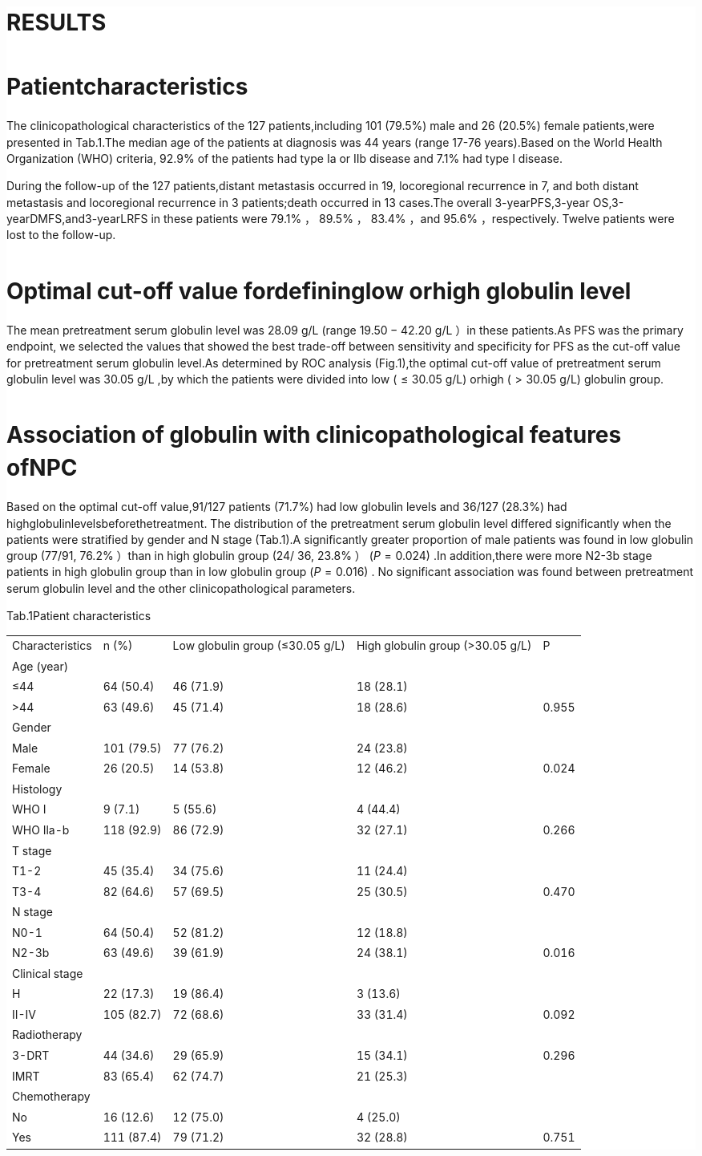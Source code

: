 # RESULTS

# Patientcharacteristics

The clinicopathological characteristics of the 127 patients,including 101 $( 7 9 . 5 \% )$ male and 26 $( 2 0 . 5 \% )$ female patients,were presented in Tab.1.The median age of the patients at diagnosis was 44 years (range 17-76 years).Based on the World Health Organization (WHO) criteria, $9 2 . 9 \%$ of the patients had type Ia or IIb disease and $7 . 1 \%$ had type I disease.

During the follow-up of the 127 patients,distant metastasis occurred in 19, locoregional recurrence in 7, and both distant metastasis and locoregional recurrence in 3 patients;death occurred in 13 cases.The overall 3-yearPFS,3-year OS,3-yearDMFS,and3-yearLRFS in these patients were $7 9 . 1 \%$ ， $8 9 . 5 \%$ ， $8 3 . 4 \%$ ，and $9 5 . 6 \%$ ，respectively. Twelve patients were lost to the follow-up.

# Optimal cut-off value fordefininglow orhigh globulin level

The mean pretreatment serum globulin level was $2 8 . 0 9 ~ \mathrm { g / L }$ (range $1 9 . 5 0 { - } 4 2 . 2 0 ~ \mathrm { g / L }$ ）in these patients.As PFS was the primary endpoint, we selected the values that showed the best trade-off between sensitivity and specificity for PFS as the cut-off value for pretreatment serum globulin level.As determined by ROC analysis (Fig.1),the optimal cut-off value of pretreatment serum globulin level was $3 0 . 0 5 ~ \mathrm { g / L }$ ,by which the patients were divided into low $( { \leqslant } 3 0 . 0 5 ~ \mathrm { g } / \mathrm { L } )$ orhigh $( > 3 0 . 0 5 ~ \mathrm { g / L } )$ globulin group.

# Association of globulin with clinicopathological features ofNPC

Based on the optimal cut-off value,91/127 patients $( 7 1 . 7 \% )$ had low globulin levels and 36/127 $( 2 8 . 3 \% )$ had highglobulinlevelsbeforethetreatment. The distribution of the pretreatment serum globulin level differed significantly when the patients were stratified by gender and N stage (Tab.1).A significantly greater proportion of male patients was found in low globulin group (77/91, $7 6 . 2 \%$ ）than in high globulin group (24/ 36, $2 3 . 8 \%$ ） $( P { = } 0 . 0 2 4 )$ .In addition,there were more N2-3b stage patients in high globulin group than in low globulin group $( P { = } 0 . 0 1 6 )$ . No significant association was found between pretreatment serum globulin level and the other clinicopathological parameters.

Tab.1Patient characteristics   

<html><body><table><tr><td>Characteristics</td><td>n (%)</td><td>Low globulin group (≤30.05 g/L)</td><td>High globulin group (>30.05 g/L)</td><td>P</td></tr><tr><td>Age (year)</td><td></td><td></td><td></td><td></td></tr><tr><td>≤44</td><td>64 (50.4)</td><td>46 (71.9)</td><td>18 (28.1)</td><td></td></tr><tr><td>>44</td><td>63 (49.6)</td><td>45 (71.4)</td><td>18 (28.6)</td><td>0.955</td></tr><tr><td>Gender</td><td></td><td></td><td></td><td></td></tr><tr><td>Male</td><td>101 (79.5)</td><td>77 (76.2)</td><td>24 (23.8)</td><td></td></tr><tr><td>Female</td><td>26 (20.5)</td><td>14 (53.8)</td><td>12 (46.2)</td><td>0.024</td></tr><tr><td>Histology</td><td></td><td></td><td></td><td></td></tr><tr><td>WHO I</td><td>9 (7.1)</td><td>5 (55.6)</td><td>4 (44.4)</td><td></td></tr><tr><td>WHO Ila-b</td><td>118 (92.9)</td><td>86 (72.9)</td><td>32 (27.1)</td><td>0.266</td></tr><tr><td>T stage</td><td></td><td></td><td></td><td></td></tr><tr><td>T1-2</td><td>45 (35.4)</td><td>34 (75.6)</td><td>11 (24.4)</td><td></td></tr><tr><td>T3-4</td><td>82 (64.6)</td><td>57 (69.5)</td><td>25 (30.5)</td><td>0.470</td></tr><tr><td>N stage</td><td></td><td></td><td></td><td></td></tr><tr><td>N0-1</td><td>64 (50.4)</td><td>52 (81.2)</td><td>12 (18.8)</td><td></td></tr><tr><td>N2-3b</td><td>63 (49.6)</td><td>39 (61.9)</td><td>24 (38.1)</td><td>0.016</td></tr><tr><td>Clinical stage</td><td></td><td></td><td></td><td></td></tr><tr><td>H</td><td>22 (17.3)</td><td>19 (86.4)</td><td>3 (13.6)</td><td></td></tr><tr><td>II-IV</td><td>105 (82.7)</td><td>72 (68.6)</td><td>33 (31.4)</td><td>0.092</td></tr><tr><td>Radiotherapy</td><td></td><td></td><td></td><td></td></tr><tr><td>3-DRT</td><td>44 (34.6)</td><td>29 (65.9)</td><td>15 (34.1)</td><td>0.296</td></tr><tr><td>IMRT</td><td>83 (65.4)</td><td>62 (74.7)</td><td>21 (25.3)</td><td></td></tr><tr><td>Chemotherapy</td><td></td><td></td><td></td><td></td></tr><tr><td>No</td><td>16 (12.6)</td><td>12 (75.0)</td><td>4 (25.0)</td><td></td></tr><tr><td>Yes</td><td>111 (87.4)</td><td>79 (71.2)</td><td>32 (28.8)</td><td>0.751</td></tr></table></body></html>
